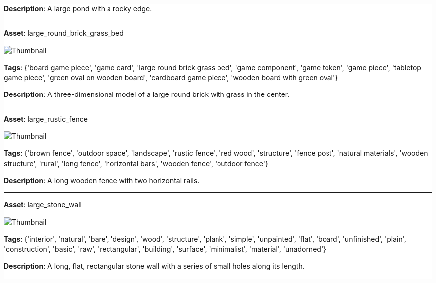 **Description**: A large pond with a rocky edge.

---



**Asset**: large_round_brick_grass_bed

![Thumbnail](packs/genesis_city/assets/large_round_brick_grass_bed/thumbnail.png)   

**Tags**: {'board game piece', 'game card', 'large round brick grass bed', 'game component', 'game token', 'game piece', 'tabletop game piece', 'green oval on wooden board', 'cardboard game piece', 'wooden board with green oval'}

**Description**: A three-dimensional model of a large round brick with grass in the center.

---



**Asset**: large_rustic_fence

![Thumbnail](packs/genesis_city/assets/large_rustic_fence/thumbnail.png)   

**Tags**: {'brown fence', 'outdoor space', 'landscape', 'rustic fence', 'red wood', 'structure', 'fence post', 'natural materials', 'wooden structure', 'rural', 'long fence', 'horizontal bars', 'wooden fence', 'outdoor fence'}

**Description**: A long wooden fence with two horizontal rails.

---



**Asset**: large_stone_wall

![Thumbnail](packs/genesis_city/assets/large_stone_wall/thumbnail.png)   

**Tags**: {'interior', 'natural', 'bare', 'design', 'wood', 'structure', 'plank', 'simple', 'unpainted', 'flat', 'board', 'unfinished', 'plain', 'construction', 'basic', 'raw', 'rectangular', 'building', 'surface', 'minimalist', 'material', 'unadorned'}

**Description**: A long, flat, rectangular stone wall with a series of small holes along its length.

---

